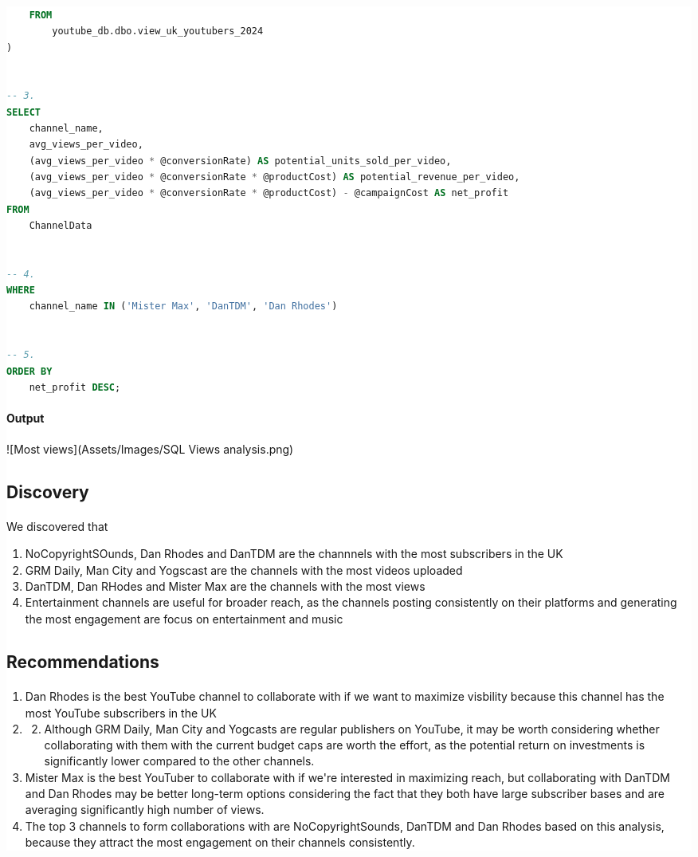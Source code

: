 ```sql
    FROM
        youtube_db.dbo.view_uk_youtubers_2024
)


-- 3.
SELECT
    channel_name,
    avg_views_per_video,
    (avg_views_per_video * @conversionRate) AS potential_units_sold_per_video,
    (avg_views_per_video * @conversionRate * @productCost) AS potential_revenue_per_video,
    (avg_views_per_video * @conversionRate * @productCost) - @campaignCost AS net_profit
FROM
    ChannelData


-- 4.
WHERE
    channel_name IN ('Mister Max', 'DanTDM', 'Dan Rhodes')


-- 5.
ORDER BY
    net_profit DESC;

```

#### Output

![Most views](Assets/Images/SQL Views analysis.png)



## Discovery

We discovered that 

1. NoCopyrightSOunds, Dan Rhodes and DanTDM are the channnels with the most subscribers in the UK
2. GRM Daily, Man City and Yogscast are the channels with the most videos uploaded
3. DanTDM, Dan RHodes and Mister Max are the channels with the most views
4. Entertainment channels are useful for broader reach, as the channels posting consistently on their platforms and generating the most engagement are focus on entertainment and music 




## Recommendations 
  
1. Dan Rhodes is the best YouTube channel to collaborate with if we want to maximize visbility because this channel has the most YouTube subscribers in the UK
2. 2. Although GRM Daily, Man City and Yogcasts are regular publishers on YouTube, it may be worth considering whether collaborating with them with the current budget caps are worth the effort, as the potential return on investments is significantly lower compared to the other channels.
3. Mister Max is the best YouTuber to collaborate with if we're interested in maximizing reach, but collaborating with DanTDM and Dan Rhodes may be better long-term options considering the fact that they both have large subscriber bases and are averaging significantly high number of views.
4. The top 3 channels to form collaborations with are NoCopyrightSounds, DanTDM and Dan Rhodes based on this analysis, because they attract the most engagement on their channels consistently.
